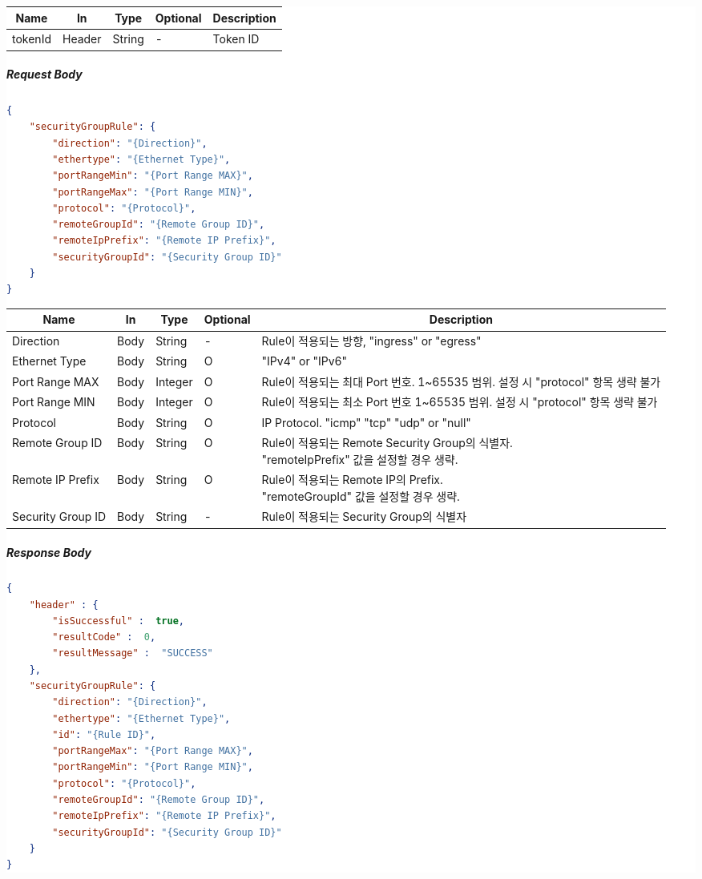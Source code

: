 |  Name | In | Type | Optional | Description |
| --- | --- | --- | --- | --- |
| tokenId | Header | String | - | Token ID |

##### Request Body
```json
{
    "securityGroupRule": {
        "direction": "{Direction}",
        "ethertype": "{Ethernet Type}",
        "portRangeMin": "{Port Range MAX}",
        "portRangeMax": "{Port Range MIN}",
        "protocol": "{Protocol}",
        "remoteGroupId": "{Remote Group ID}",
        "remoteIpPrefix": "{Remote IP Prefix}",
        "securityGroupId": "{Security Group ID}"
    }
}
```

|  Name | In | Type | Optional | Description |
| --- | --- | --- | --- | --- |
| Direction | Body | String | - | Rule이 적용되는 방향, "ingress" or "egress" |
| Ethernet Type | Body | String | O | "IPv4" or "IPv6" |
| Port Range MAX | Body | Integer | O | Rule이 적용되는 최대 Port 번호. 1~65535 범위. 설정 시 "protocol" 항목 생략 불가 |
| Port Range MIN | Body | Integer | O | Rule이 적용되는 최소 Port 번호  1~65535 범위. 설정 시 "protocol" 항목 생략 불가 |
| Protocol | Body | String | O | IP Protocol. "icmp" "tcp" "udp" or "null" |
| Remote Group ID | Body | String | O | Rule이 적용되는 Remote Security Group의 식별자.<br />"remoteIpPrefix" 값을 설정할 경우 생략. |
| Remote IP Prefix | Body | String | O | Rule이 적용되는 Remote IP의 Prefix.<br />"remoteGroupId" 값을 설정할 경우 생략. |
| Security Group ID | Body | String | - | Rule이 적용되는 Security Group의 식별자 |

##### Response Body
```json
{
    "header" : {
        "isSuccessful" :  true,
        "resultCode" :  0,
        "resultMessage" :  "SUCCESS"
    },
    "securityGroupRule": {
        "direction": "{Direction}",
        "ethertype": "{Ethernet Type}",
        "id": "{Rule ID}",
        "portRangeMax": "{Port Range MAX}",
        "portRangeMin": "{Port Range MIN}",
        "protocol": "{Protocol}",
        "remoteGroupId": "{Remote Group ID}",
        "remoteIpPrefix": "{Remote IP Prefix}",
        "securityGroupId": "{Security Group ID}"
    }
}
```
